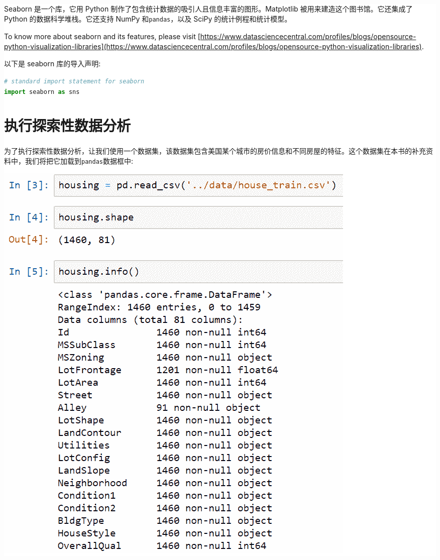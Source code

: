 Seaborn 是一个库，它用 Python 制作了包含统计数据的吸引人且信息丰富的图形。Matplotlib 被用来建造这个图书馆。它还集成了 Python 的数据科学堆栈。它还支持 NumPy 和`pandas`，以及 SciPy 的统计例程和统计模型。

To know more about seaborn and its features, please visit [https://www.datasciencecentral.com/profiles/blogs/opensource-python-visualization-libraries](https://www.datasciencecentral.com/profiles/blogs/opensource-python-visualization-libraries).

以下是 seaborn 库的导入声明:

```py
# standard import statement for seaborn
import seaborn as sns
```

# 执行探索性数据分析

为了执行探索性数据分析，让我们使用一个数据集，该数据集包含美国某个城市的房价信息和不同房屋的特征。这个数据集在本书的补充资料中，我们将把它加载到`pandas`数据框中:

![](img/3ab202d2-d301-4219-b9be-a4de52f2fa08.png)
